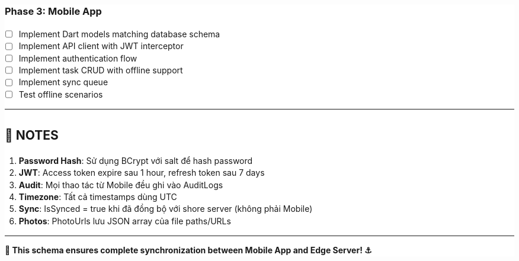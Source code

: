 ### Phase 3: Mobile App
- [ ] Implement Dart models matching database schema
- [ ] Implement API client with JWT interceptor
- [ ] Implement authentication flow
- [ ] Implement task CRUD with offline support
- [ ] Implement sync queue
- [ ] Test offline scenarios

---

## 📝 NOTES

1. **Password Hash**: Sử dụng BCrypt với salt để hash password
2. **JWT**: Access token expire sau 1 hour, refresh token sau 7 days
3. **Audit**: Mọi thao tác từ Mobile đều ghi vào AuditLogs
4. **Timezone**: Tất cả timestamps dùng UTC
5. **Sync**: IsSynced = true khi đã đồng bộ với shore server (không phải Mobile)
6. **Photos**: PhotoUrls lưu JSON array của file paths/URLs

---

**🚢 This schema ensures complete synchronization between Mobile App and Edge Server! ⚓**
